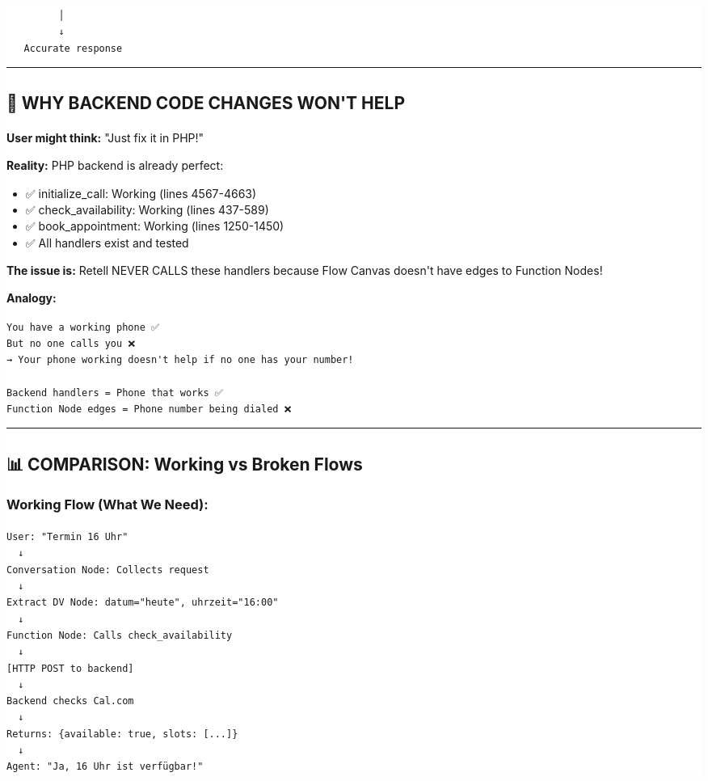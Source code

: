 ```
         │
         ↓
   Accurate response
```

---

## 🔧 WHY BACKEND CODE CHANGES WON'T HELP

**User might think:** "Just fix it in PHP!"

**Reality:** PHP backend is already perfect:
- ✅ initialize_call: Working (lines 4567-4663)
- ✅ check_availability: Working (lines 437-589)
- ✅ book_appointment: Working (lines 1250-1450)
- ✅ All handlers exist and tested

**The issue is:** Retell NEVER CALLS these handlers because Flow Canvas doesn't have edges to Function Nodes!

**Analogy:**
```
You have a working phone ✅
But no one calls you ❌
→ Your phone working doesn't help if no one has your number!

Backend handlers = Phone that works ✅
Function Node edges = Phone number being dialed ❌
```

---

## 📊 COMPARISON: Working vs Broken Flows

### Working Flow (What We Need):

```
User: "Termin 16 Uhr"
  ↓
Conversation Node: Collects request
  ↓
Extract DV Node: datum="heute", uhrzeit="16:00"
  ↓
Function Node: Calls check_availability
  ↓
[HTTP POST to backend]
  ↓
Backend checks Cal.com
  ↓
Returns: {available: true, slots: [...]}
  ↓
Agent: "Ja, 16 Uhr ist verfügbar!"
```
